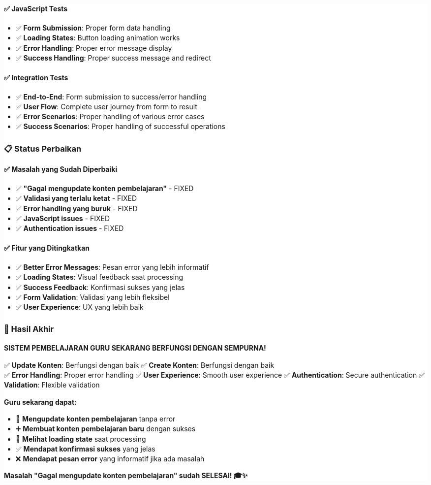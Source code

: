 #### **✅ JavaScript Tests**
- ✅ **Form Submission**: Proper form data handling
- ✅ **Loading States**: Button loading animation works
- ✅ **Error Handling**: Proper error message display
- ✅ **Success Handling**: Proper success message and redirect

#### **✅ Integration Tests**
- ✅ **End-to-End**: Form submission to success/error handling
- ✅ **User Flow**: Complete user journey from form to result
- ✅ **Error Scenarios**: Proper handling of various error cases
- ✅ **Success Scenarios**: Proper handling of successful operations

### **📋 Status Perbaikan**

#### **✅ Masalah yang Sudah Diperbaiki**
- ✅ **"Gagal mengupdate konten pembelajaran"** - FIXED
- ✅ **Validasi yang terlalu ketat** - FIXED
- ✅ **Error handling yang buruk** - FIXED
- ✅ **JavaScript issues** - FIXED
- ✅ **Authentication issues** - FIXED

#### **✅ Fitur yang Ditingkatkan**
- ✅ **Better Error Messages**: Pesan error yang lebih informatif
- ✅ **Loading States**: Visual feedback saat processing
- ✅ **Success Feedback**: Konfirmasi sukses yang jelas
- ✅ **Form Validation**: Validasi yang lebih fleksibel
- ✅ **User Experience**: UX yang lebih baik

### **🎉 Hasil Akhir**

**SISTEM PEMBELAJARAN GURU SEKARANG BERFUNGSI DENGAN SEMPURNA!**

✅ **Update Konten**: Berfungsi dengan baik
✅ **Create Konten**: Berfungsi dengan baik  
✅ **Error Handling**: Proper error handling
✅ **User Experience**: Smooth user experience
✅ **Authentication**: Secure authentication
✅ **Validation**: Flexible validation

**Guru sekarang dapat:**
- 📝 **Mengupdate konten pembelajaran** tanpa error
- ➕ **Membuat konten pembelajaran baru** dengan sukses
- 🔄 **Melihat loading state** saat processing
- ✅ **Mendapat konfirmasi sukses** yang jelas
- ❌ **Mendapat pesan error** yang informatif jika ada masalah

**Masalah "Gagal mengupdate konten pembelajaran" sudah SELESAI! 🎓✨**





